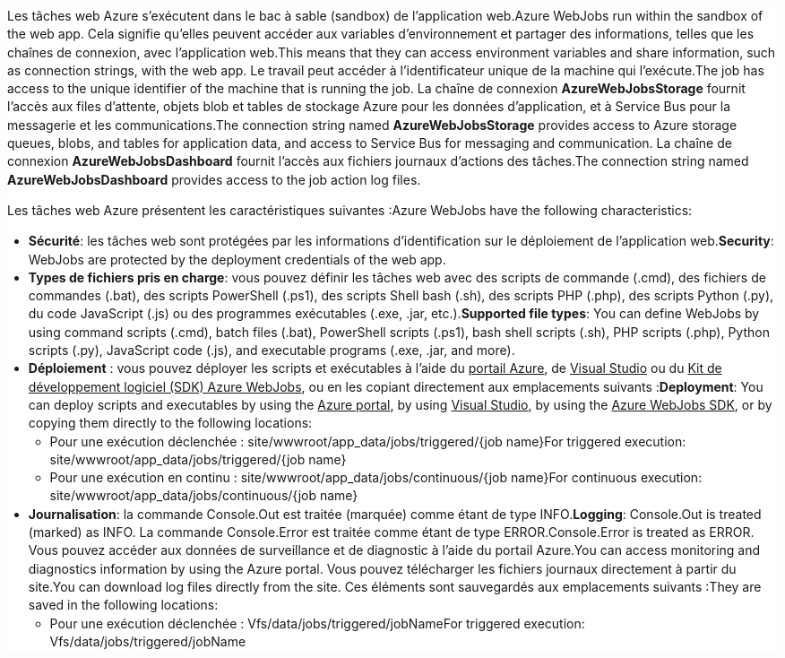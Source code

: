<span data-ttu-id="8c578-202">Les tâches web Azure s’exécutent dans le bac à sable (sandbox) de l’application web.</span><span class="sxs-lookup"><span data-stu-id="8c578-202">Azure WebJobs run within the sandbox of the web app.</span></span> <span data-ttu-id="8c578-203">Cela signifie qu’elles peuvent accéder aux variables d’environnement et partager des informations, telles que les chaînes de connexion, avec l’application web.</span><span class="sxs-lookup"><span data-stu-id="8c578-203">This means that they can access environment variables and share information, such as connection strings, with the web app.</span></span> <span data-ttu-id="8c578-204">Le travail peut accéder à l’identificateur unique de la machine qui l’exécute.</span><span class="sxs-lookup"><span data-stu-id="8c578-204">The job has access to the unique identifier of the machine that is running the job.</span></span> <span data-ttu-id="8c578-205">La chaîne de connexion **AzureWebJobsStorage** fournit l’accès aux files d’attente, objets blob et tables de stockage Azure pour les données d’application, et à Service Bus pour la messagerie et les communications.</span><span class="sxs-lookup"><span data-stu-id="8c578-205">The connection string named **AzureWebJobsStorage** provides access to Azure storage queues, blobs, and tables for application data, and access to Service Bus for messaging and communication.</span></span> <span data-ttu-id="8c578-206">La chaîne de connexion **AzureWebJobsDashboard** fournit l’accès aux fichiers journaux d’actions des tâches.</span><span class="sxs-lookup"><span data-stu-id="8c578-206">The connection string named **AzureWebJobsDashboard** provides access to the job action log files.</span></span>

<span data-ttu-id="8c578-207">Les tâches web Azure présentent les caractéristiques suivantes :</span><span class="sxs-lookup"><span data-stu-id="8c578-207">Azure WebJobs have the following characteristics:</span></span>

* <span data-ttu-id="8c578-208">**Sécurité**: les tâches web sont protégées par les informations d’identification sur le déploiement de l’application web.</span><span class="sxs-lookup"><span data-stu-id="8c578-208">**Security**: WebJobs are protected by the deployment credentials of the web app.</span></span>
* <span data-ttu-id="8c578-209">**Types de fichiers pris en charge**: vous pouvez définir les tâches web avec des scripts de commande (.cmd), des fichiers de commandes (.bat), des scripts PowerShell (.ps1), des scripts Shell bash (.sh), des scripts PHP (.php), des scripts Python (.py), du code JavaScript (.js) ou des programmes exécutables (.exe, .jar, etc.).</span><span class="sxs-lookup"><span data-stu-id="8c578-209">**Supported file types**: You can define WebJobs by using command scripts (.cmd), batch files (.bat), PowerShell scripts (.ps1), bash shell scripts (.sh), PHP scripts (.php), Python scripts (.py), JavaScript code (.js), and executable programs (.exe, .jar, and more).</span></span>
* <span data-ttu-id="8c578-210">**Déploiement** : vous pouvez déployer les scripts et exécutables à l’aide du [portail Azure](/azure/app-service-web/web-sites-create-web-jobs), de [Visual Studio](/azure/app-service-web/websites-dotnet-deploy-webjobs) ou du [Kit de développement logiciel (SDK) Azure WebJobs](/azure/azure-webjobs-sdk), ou en les copiant directement aux emplacements suivants :</span><span class="sxs-lookup"><span data-stu-id="8c578-210">**Deployment**: You can deploy scripts and executables by using the [Azure portal](/azure/app-service-web/web-sites-create-web-jobs), by using [Visual Studio](/azure/app-service-web/websites-dotnet-deploy-webjobs), by using the [Azure WebJobs SDK](/azure/azure-webjobs-sdk), or by copying them directly to the following locations:</span></span>
  * <span data-ttu-id="8c578-211">Pour une exécution déclenchée : site/wwwroot/app_data/jobs/triggered/{job name}</span><span class="sxs-lookup"><span data-stu-id="8c578-211">For triggered execution: site/wwwroot/app_data/jobs/triggered/{job name}</span></span>
  * <span data-ttu-id="8c578-212">Pour une exécution en continu : site/wwwroot/app_data/jobs/continuous/{job name}</span><span class="sxs-lookup"><span data-stu-id="8c578-212">For continuous execution: site/wwwroot/app_data/jobs/continuous/{job name}</span></span>
* <span data-ttu-id="8c578-213">**Journalisation**: la commande Console.Out est traitée (marquée) comme étant de type INFO.</span><span class="sxs-lookup"><span data-stu-id="8c578-213">**Logging**: Console.Out is treated (marked) as INFO.</span></span> <span data-ttu-id="8c578-214">La commande Console.Error est traitée comme étant de type ERROR.</span><span class="sxs-lookup"><span data-stu-id="8c578-214">Console.Error is treated as ERROR.</span></span> <span data-ttu-id="8c578-215">Vous pouvez accéder aux données de surveillance et de diagnostic à l’aide du portail Azure.</span><span class="sxs-lookup"><span data-stu-id="8c578-215">You can access monitoring and diagnostics information by using the Azure portal.</span></span> <span data-ttu-id="8c578-216">Vous pouvez télécharger les fichiers journaux directement à partir du site.</span><span class="sxs-lookup"><span data-stu-id="8c578-216">You can download log files directly from the site.</span></span> <span data-ttu-id="8c578-217">Ces éléments sont sauvegardés aux emplacements suivants :</span><span class="sxs-lookup"><span data-stu-id="8c578-217">They are saved in the following locations:</span></span>
  * <span data-ttu-id="8c578-218">Pour une exécution déclenchée : Vfs/data/jobs/triggered/jobName</span><span class="sxs-lookup"><span data-stu-id="8c578-218">For triggered execution: Vfs/data/jobs/triggered/jobName</span></span>
